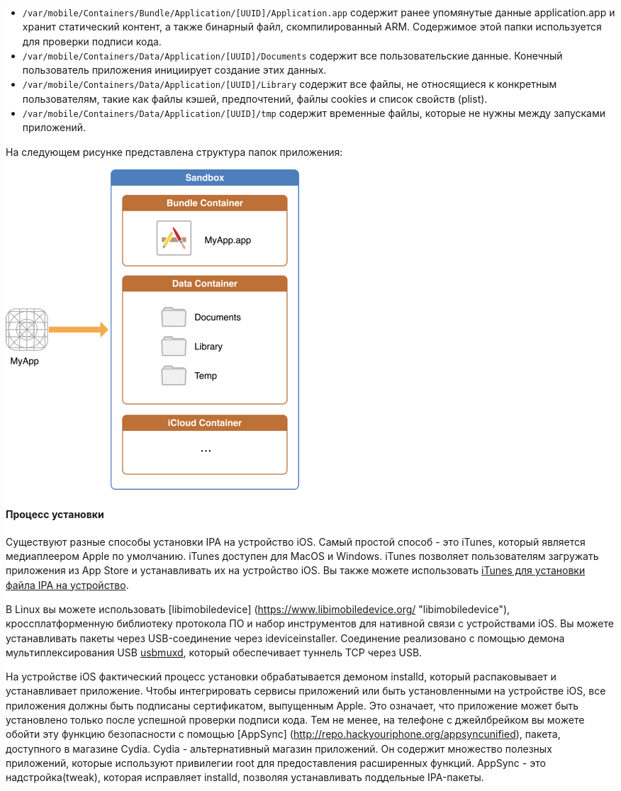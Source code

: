 - `/var/mobile/Containers/Bundle/Application/[UUID]/Application.app` содержит ранее упомянутые данные application.app и хранит статический контент, а также бинарный файл, скомпилированный ARM. Содержимое этой папки используется для проверки подписи кода.
- `/var/mobile/Containers/Data/Application/[UUID]/Documents` содержит все пользовательские данные. Конечный пользователь приложения инициирует создание этих данных.
- `/var/mobile/Containers/Data/Application/[UUID]/Library` содержит все файлы, не относящиеся к конкретным пользователям, такие как файлы кэшей, предпочтений, файлы cookies и список свойств (plist).
- `/var/mobile/Containers/Data/Application/[UUID]/tmp` содержит временные файлы, которые не нужны между запусками приложений.

На следующем рисунке представлена ​​структура папок приложения:

![Структура папки приложения iOS](Images/Chapters/0x06a/iOS_Folder_Structure.png)

#### Процесс установки

Существуют разные способы установки IPA на устройство iOS. Самый простой способ - это iTunes, который является медиаплеером Apple по умолчанию. iTunes доступен для MacOS и Windows. iTunes позволяет пользователям загружать приложения из App Store и устанавливать их на устройство iOS. Вы также можете использовать [iTunes для установки файла IPA на устройство](https://www.youtube.com/watch?v=nNn85Qvznug "Как установить приложение через iTunes").

В Linux вы можете использовать [libimobiledevice] (https://www.libimobiledevice.org/ "libimobiledevice"), кроссплатформенную библиотеку протокола ПО и набор инструментов для нативной связи с устройствами iOS. Вы можете устанавливать пакеты через USB-соединение через ideviceinstaller. Соединение реализовано с помощью демона мультиплексирования USB [usbmuxd](https://www.theiphonewiki.com/wiki/Usbmux "Usbmux"), который обеспечивает туннель TCP через USB.

На устройстве iOS фактический процесс установки обрабатывается демоном installd, который распаковывает и устанавливает приложение. Чтобы интегрировать сервисы приложений или быть установленными на устройстве iOS, все приложения должны быть подписаны сертификатом, выпущенным Apple. Это означает, что приложение может быть установлено только после успешной проверки подписи кода. Тем не менее, на телефоне с джейлбрейком вы можете обойти эту функцию безопасности с помощью [AppSync] (http://repo.hackyouriphone.org/appsyncunified), пакета, доступного в магазине Cydia. Cydia - альтернативный магазин приложений. Он содержит множество полезных приложений, которые используют привилегии root для предоставления расширенных функций. AppSync - это надстройка(tweak), которая исправляет installd, позволяя устанавливать поддельные IPA-пакеты.
